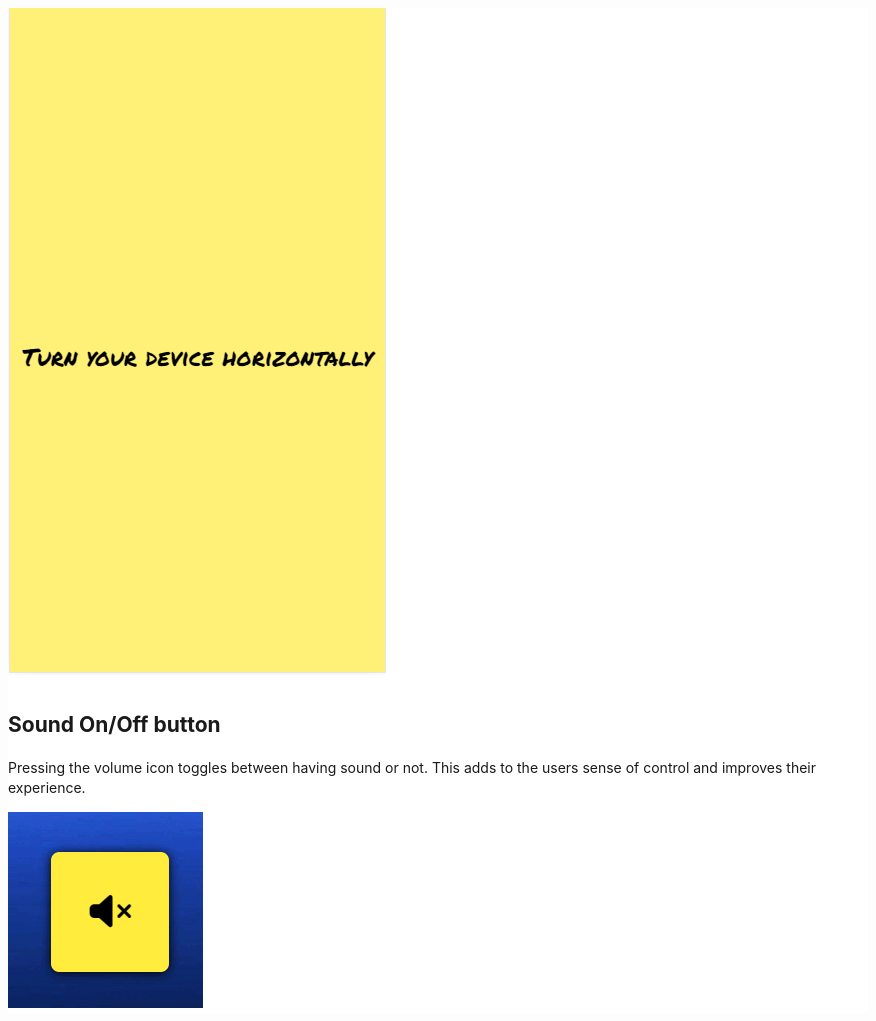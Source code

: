 ![Orientation-change](./assets/images/readme-images2/TurnDevicePrompt.png)

## Sound On/Off button

Pressing the volume icon toggles between having sound or not. This adds to the users sense of control and improves their experience.

![Sound-toggle-button](./assets/images/readme-images/audio-button.gif)
